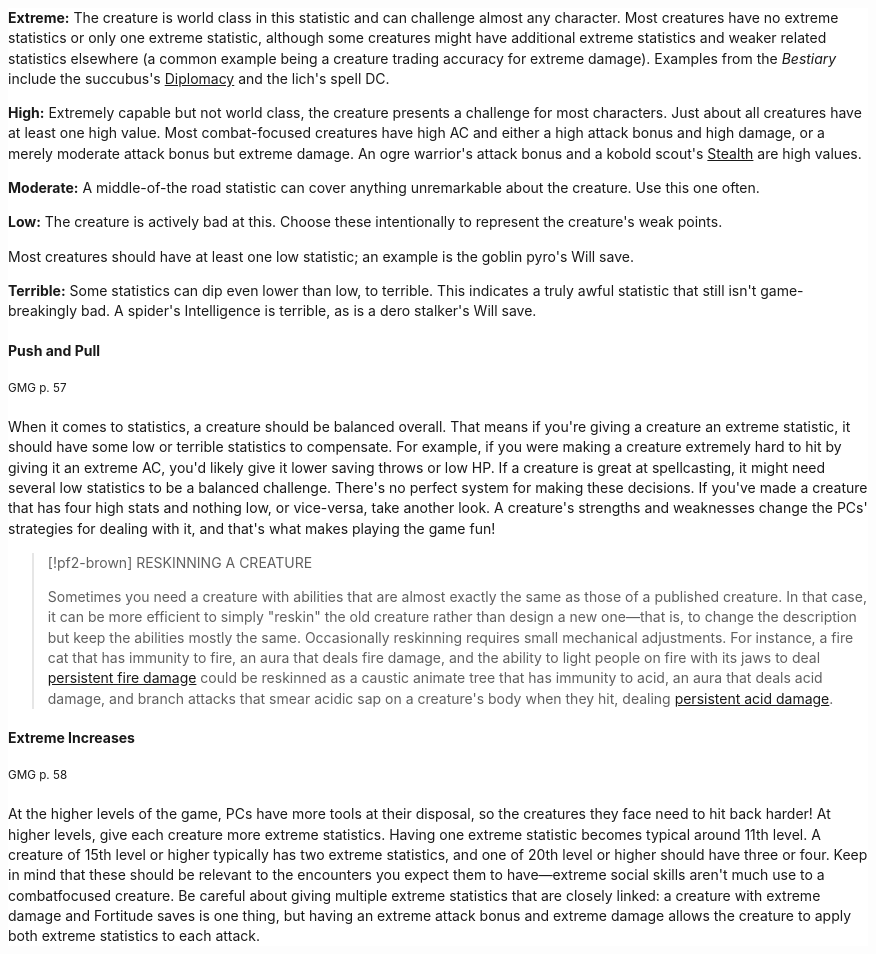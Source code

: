**Extreme:** The creature is world class in this statistic and can challenge almost any character. Most creatures have no extreme statistics or only one extreme statistic, although some creatures might have additional extreme statistics and weaker related statistics elsewhere (a common example being a creature trading accuracy for extreme damage). Examples from the _Bestiary_ include the succubus's [Diplomacy](compendium/skills.md#Diplomacy) and the lich's spell DC.

**High:** Extremely capable but not world class, the creature presents a challenge for most characters. Just about all creatures have at least one high value. Most combat-focused creatures have high AC and either a high attack bonus and high damage, or a merely moderate attack bonus but extreme damage. An ogre warrior's attack bonus and a kobold scout's [Stealth](compendium/skills.md#Stealth) are high values.

**Moderate:** A middle-of-the road statistic can cover anything unremarkable about the creature. Use this one often.

**Low:** The creature is actively bad at this. Choose these intentionally to represent the creature's weak points.

Most creatures should have at least one low statistic; an example is the goblin pyro's Will save.

**Terrible:** Some statistics can dip even lower than low, to terrible. This indicates a truly awful statistic that still isn't game-breakingly bad. A spider's Intelligence is terrible, as is a dero stalker's Will save.

#### Push and Pull
<sup>GMG p. 57</sup>

When it comes to statistics, a creature should be balanced overall. That means if you're giving a creature an extreme statistic, it should have some low or terrible statistics to compensate. For example, if you were making a creature extremely hard to hit by giving it an extreme AC, you'd likely give it lower saving throws or low HP. If a creature is great at spellcasting, it might need several low statistics to be a balanced challenge. There's no perfect system for making these decisions. If you've made a creature that has four high stats and nothing low, or vice-versa, take another look. A creature's strengths and weaknesses change the PCs' strategies for dealing with it, and that's what makes playing the game fun!

> [!pf2-brown] RESKINNING A CREATURE
> 
> Sometimes you need a creature with abilities that are almost exactly the same as those of a published creature. In that case, it can be more efficient to simply "reskin" the old creature rather than design a new one—that is, to change the description but keep the abilities mostly the same. Occasionally reskinning requires small mechanical adjustments. For instance, a fire cat that has immunity to fire, an aura that deals fire damage, and the ability to light people on fire with its jaws to deal [persistent fire damage](rules/conditions.md#Persistent%20Damage) could be reskinned as a caustic animate tree that has immunity to acid, an aura that deals acid damage, and branch attacks that smear acidic sap on a creature's body when they hit, dealing [persistent acid damage](rules/conditions.md#Persistent%20Damage).

#### Extreme Increases
<sup>GMG p. 58</sup>

At the higher levels of the game, PCs have more tools at their disposal, so the creatures they face need to hit back harder! At higher levels, give each creature more extreme statistics. Having one extreme statistic becomes typical around 11th level. A creature of 15th level or higher typically has two extreme statistics, and one of 20th level or higher should have three or four. Keep in mind that these should be relevant to the encounters you expect them to have—extreme social skills aren't much use to a combatfocused creature. Be careful about giving multiple extreme statistics that are closely linked: a creature with extreme damage and Fortitude saves is one thing, but having an extreme attack bonus and extreme damage allows the creature to apply both extreme statistics to each attack.

